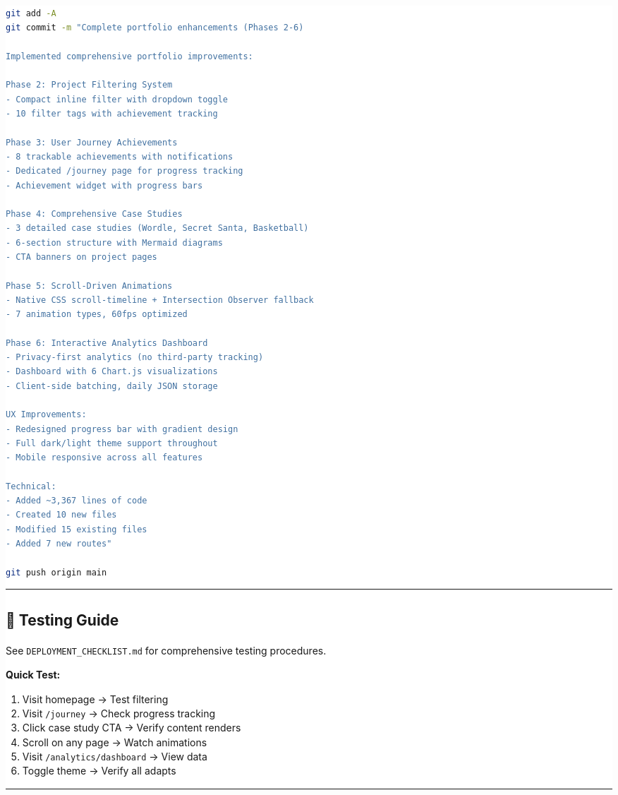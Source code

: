 ```bash
git add -A
git commit -m "Complete portfolio enhancements (Phases 2-6)

Implemented comprehensive portfolio improvements:

Phase 2: Project Filtering System
- Compact inline filter with dropdown toggle
- 10 filter tags with achievement tracking

Phase 3: User Journey Achievements
- 8 trackable achievements with notifications
- Dedicated /journey page for progress tracking
- Achievement widget with progress bars

Phase 4: Comprehensive Case Studies
- 3 detailed case studies (Wordle, Secret Santa, Basketball)
- 6-section structure with Mermaid diagrams
- CTA banners on project pages

Phase 5: Scroll-Driven Animations
- Native CSS scroll-timeline + Intersection Observer fallback
- 7 animation types, 60fps optimized

Phase 6: Interactive Analytics Dashboard
- Privacy-first analytics (no third-party tracking)
- Dashboard with 6 Chart.js visualizations
- Client-side batching, daily JSON storage

UX Improvements:
- Redesigned progress bar with gradient design
- Full dark/light theme support throughout
- Mobile responsive across all features

Technical:
- Added ~3,367 lines of code
- Created 10 new files
- Modified 15 existing files
- Added 7 new routes"

git push origin main
```

---

## 📝 Testing Guide

See `DEPLOYMENT_CHECKLIST.md` for comprehensive testing procedures.

**Quick Test:**
1. Visit homepage → Test filtering
2. Visit `/journey` → Check progress tracking
3. Click case study CTA → Verify content renders
4. Scroll on any page → Watch animations
5. Visit `/analytics/dashboard` → View data
6. Toggle theme → Verify all adapts

---
